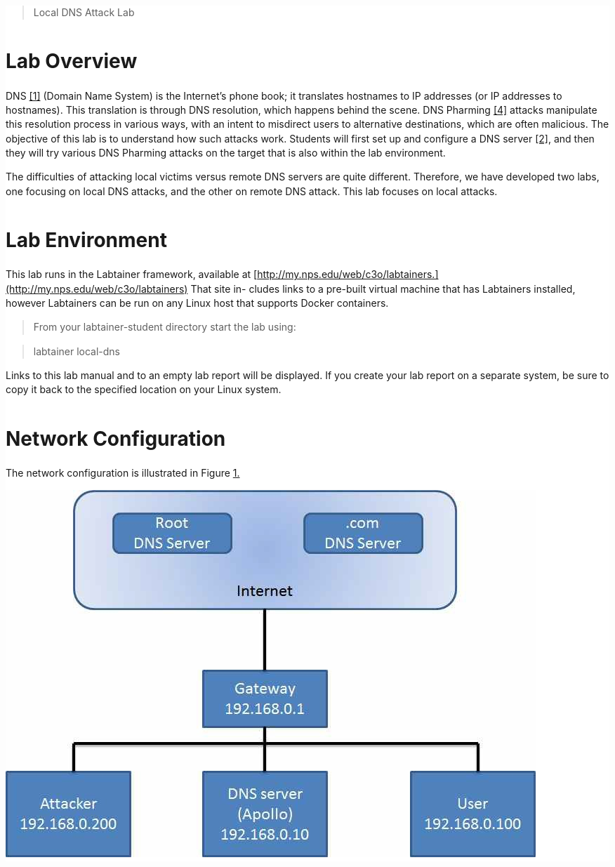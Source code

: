 >   Local DNS Attack Lab

Lab Overview
============

DNS [[1]](#_bookmark4) (Domain Name System) is the Internet’s phone book; it
translates hostnames to IP addresses (or IP addresses to hostnames). This
translation is through DNS resolution, which happens behind the scene. DNS
Pharming [[4]](#_bookmark7) attacks manipulate this resolution process in
various ways, with an intent to misdirect users to alternative destinations,
which are often malicious. The objective of this lab is to understand how such
attacks work. Students will first set up and configure a DNS server
[[2],](#_bookmark5) and then they will try various DNS Pharming attacks on the
target that is also within the lab environment.

The difficulties of attacking local victims versus remote DNS servers are quite
different. Therefore, we have developed two labs, one focusing on local DNS
attacks, and the other on remote DNS attack. This lab focuses on local attacks.

Lab Environment
===============

This lab runs in the Labtainer framework, available at
[http://my.nps.edu/web/c3o/labtainers.](http://my.nps.edu/web/c3o/labtainers)
That site in- cludes links to a pre-built virtual machine that has Labtainers
installed, however Labtainers can be run on any Linux host that supports Docker
containers.

>   From your labtainer-student directory start the lab using:

>   labtainer local-dns

Links to this lab manual and to an empty lab report will be displayed. If you
create your lab report on a separate system, be sure to copy it back to the
specified location on your Linux system.

Network Configuration
=====================

The network configuration is illustrated in Figure [1.](#_bookmark0)

![](media/80f8fc3763352c89bad63b0df7223fe4.jpg)